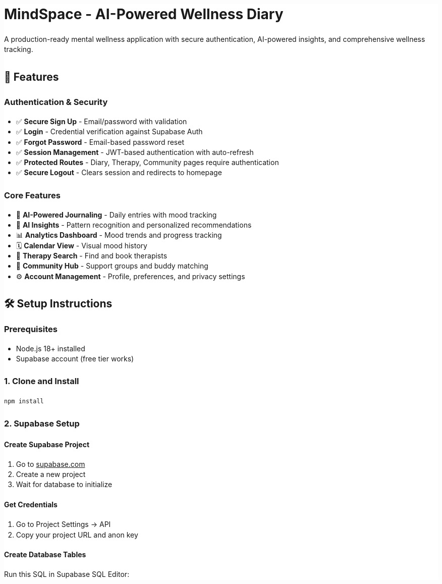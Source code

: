 # MindSpace - AI-Powered Wellness Diary

A production-ready mental wellness application with secure authentication, AI-powered insights, and comprehensive wellness tracking.

## 🚀 Features

### Authentication & Security
- ✅ **Secure Sign Up** - Email/password with validation
- ✅ **Login** - Credential verification against Supabase Auth
- ✅ **Forgot Password** - Email-based password reset
- ✅ **Session Management** - JWT-based authentication with auto-refresh
- ✅ **Protected Routes** - Diary, Therapy, Community pages require authentication
- ✅ **Secure Logout** - Clears session and redirects to homepage

### Core Features
- 📝 **AI-Powered Journaling** - Daily entries with mood tracking
- 🧠 **AI Insights** - Pattern recognition and personalized recommendations
- 📊 **Analytics Dashboard** - Mood trends and progress tracking
- 🗓️ **Calendar View** - Visual mood history
- 💆 **Therapy Search** - Find and book therapists
- 👥 **Community Hub** - Support groups and buddy matching
- ⚙️ **Account Management** - Profile, preferences, and privacy settings

## 🛠️ Setup Instructions

### Prerequisites
- Node.js 18+ installed
- Supabase account (free tier works)

### 1. Clone and Install
```bash
npm install
```

### 2. Supabase Setup

#### Create Supabase Project
1. Go to [supabase.com](https://supabase.com)
2. Create a new project
3. Wait for database to initialize

#### Get Credentials
1. Go to Project Settings → API
2. Copy your project URL and anon key

#### Create Database Tables
Run this SQL in Supabase SQL Editor:
